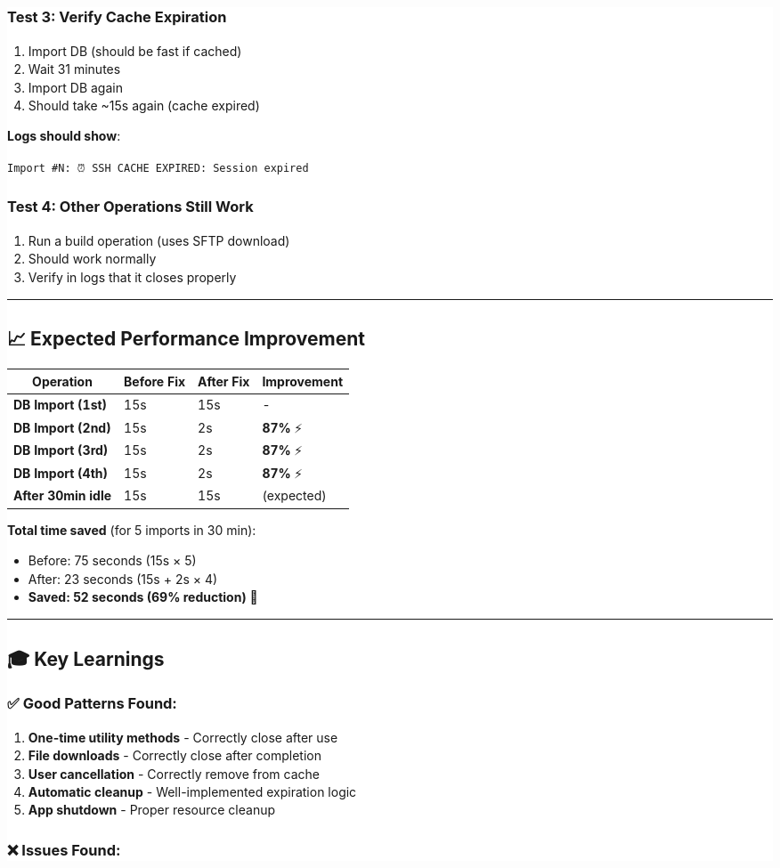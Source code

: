 ### Test 3: Verify Cache Expiration

1. Import DB (should be fast if cached)
2. Wait 31 minutes
3. Import DB again
4. Should take ~15s again (cache expired)

**Logs should show**:
```
Import #N: ⏰ SSH CACHE EXPIRED: Session expired
```

### Test 4: Other Operations Still Work

1. Run a build operation (uses SFTP download)
2. Should work normally
3. Verify in logs that it closes properly

---

## 📈 Expected Performance Improvement

| Operation | Before Fix | After Fix | Improvement |
|-----------|-----------|-----------|-------------|
| **DB Import (1st)** | 15s | 15s | - |
| **DB Import (2nd)** | 15s | 2s | **87%** ⚡ |
| **DB Import (3rd)** | 15s | 2s | **87%** ⚡ |
| **DB Import (4th)** | 15s | 2s | **87%** ⚡ |
| **After 30min idle** | 15s | 15s | (expected) |

**Total time saved** (for 5 imports in 30 min):
- Before: 75 seconds (15s × 5)
- After: 23 seconds (15s + 2s × 4)
- **Saved: 52 seconds (69% reduction)** 🎉

---

## 🎓 Key Learnings

### ✅ Good Patterns Found:

1. **One-time utility methods** - Correctly close after use
2. **File downloads** - Correctly close after completion
3. **User cancellation** - Correctly remove from cache
4. **Automatic cleanup** - Well-implemented expiration logic
5. **App shutdown** - Proper resource cleanup

### ❌ Issues Found:
